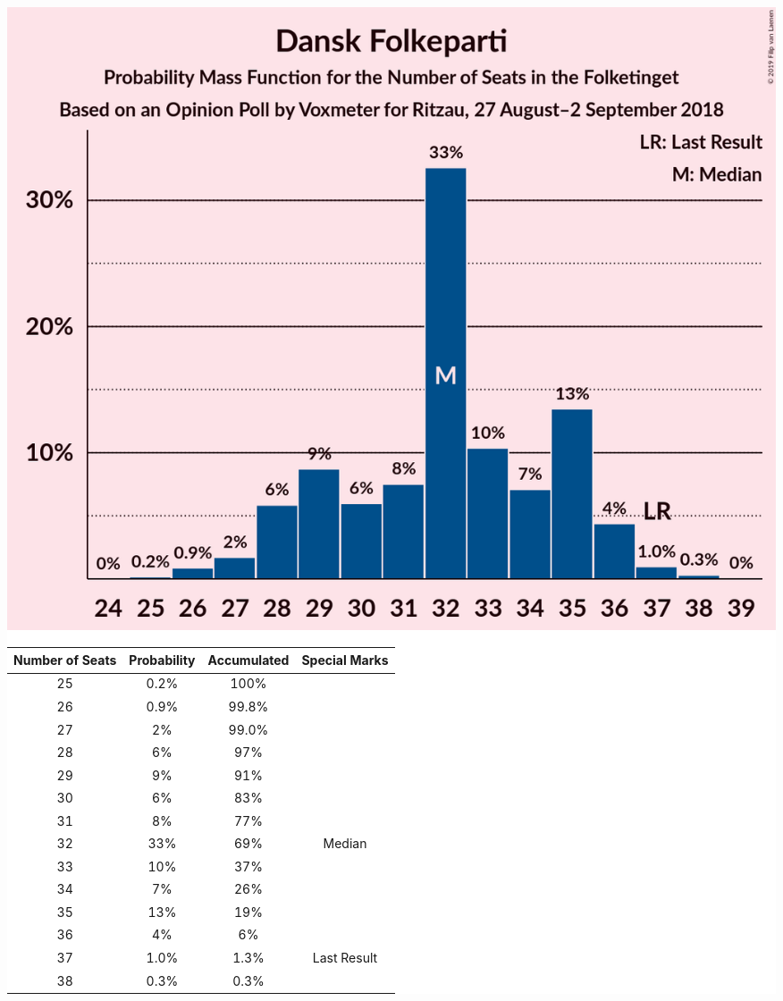 ![Graph with seats probability mass function not yet produced](2018-09-02-Voxmeter-seats-pmf-danskfolkeparti.png "Seats Probability Mass Function")

| Number of Seats | Probability | Accumulated | Special Marks |
|:---------------:|:-----------:|:-----------:|:-------------:|
| 25 | 0.2% | 100% |  |
| 26 | 0.9% | 99.8% |  |
| 27 | 2% | 99.0% |  |
| 28 | 6% | 97% |  |
| 29 | 9% | 91% |  |
| 30 | 6% | 83% |  |
| 31 | 8% | 77% |  |
| 32 | 33% | 69% | Median |
| 33 | 10% | 37% |  |
| 34 | 7% | 26% |  |
| 35 | 13% | 19% |  |
| 36 | 4% | 6% |  |
| 37 | 1.0% | 1.3% | Last Result |
| 38 | 0.3% | 0.3% |  |